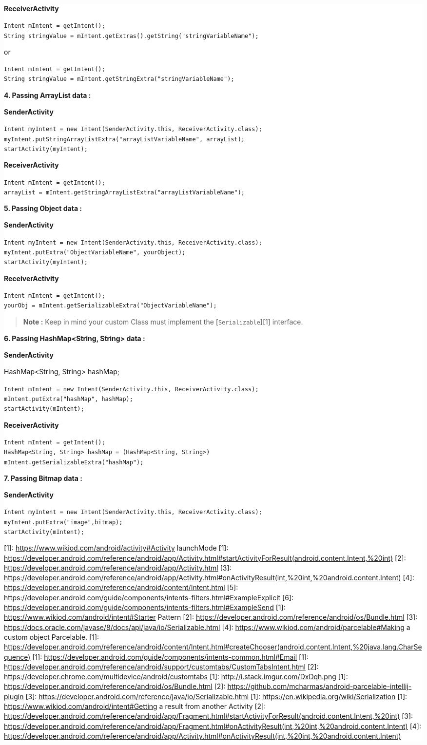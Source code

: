 **ReceiverActivity**

    Intent mIntent = getIntent();
    String stringValue = mIntent.getExtras().getString("stringVariableName");

or

    Intent mIntent = getIntent();
    String stringValue = mIntent.getStringExtra("stringVariableName");


 **4. Passing ArrayList data :**

**SenderActivity**

    Intent myIntent = new Intent(SenderActivity.this, ReceiverActivity.class);
    myIntent.putStringArrayListExtra("arrayListVariableName", arrayList);
    startActivity(myIntent);

**ReceiverActivity**

    Intent mIntent = getIntent();
    arrayList = mIntent.getStringArrayListExtra("arrayListVariableName");

 **5. Passing Object data :**

**SenderActivity**

    Intent myIntent = new Intent(SenderActivity.this, ReceiverActivity.class);
    myIntent.putExtra("ObjectVariableName", yourObject);
    startActivity(myIntent);

**ReceiverActivity**

    Intent mIntent = getIntent();
    yourObj = mIntent.getSerializableExtra("ObjectVariableName");

> **Note :** Keep in mind your custom Class must implement the [`Serializable`][1]
> interface.

 **6. Passing HashMap<String, String> data :**

**SenderActivity**

HashMap<String, String> hashMap;

    Intent mIntent = new Intent(SenderActivity.this, ReceiverActivity.class);
    mIntent.putExtra("hashMap", hashMap);
    startActivity(mIntent);

**ReceiverActivity**

    Intent mIntent = getIntent();    
    HashMap<String, String> hashMap = (HashMap<String, String>)
    mIntent.getSerializableExtra("hashMap");

 **7. Passing Bitmap data :**

**SenderActivity**

    Intent myIntent = new Intent(SenderActivity.this, ReceiverActivity.class);
    myIntent.putExtra("image",bitmap);
    startActivity(mIntent);


  [1]: https://www.wikiod.com/android/activity#Activity launchMode
  [1]: https://developer.android.com/reference/android/app/Activity.html#startActivityForResult(android.content.Intent,%20int)
  [2]: https://developer.android.com/reference/android/app/Activity.html
  [3]: https://developer.android.com/reference/android/app/Activity.html#onActivityResult(int,%20int,%20android.content.Intent)
  [4]: https://developer.android.com/reference/android/content/Intent.html
  [5]: https://developer.android.com/guide/components/intents-filters.html#ExampleExplicit
  [6]: https://developer.android.com/guide/components/intents-filters.html#ExampleSend
  [1]: https://www.wikiod.com/android/intent#Starter Pattern
  [2]: https://developer.android.com/reference/android/os/Bundle.html
  [3]: https://docs.oracle.com/javase/8/docs/api/java/io/Serializable.html
  [4]: https://www.wikiod.com/android/parcelable#Making a custom object Parcelable.
  [1]: https://developer.android.com/reference/android/content/Intent.html#createChooser(android.content.Intent,%20java.lang.CharSequence)
  [1]: https://developer.android.com/guide/components/intents-common.html#Email
  [1]: https://developer.android.com/reference/android/support/customtabs/CustomTabsIntent.html
  [2]: https://developer.chrome.com/multidevice/android/customtabs
  [1]: http://i.stack.imgur.com/DxDqh.png
  [1]: https://developer.android.com/reference/android/os/Bundle.html
  [2]: https://github.com/mcharmas/android-parcelable-intellij-plugin
  [3]: https://developer.android.com/reference/java/io/Serializable.html
  [1]: https://en.wikipedia.org/wiki/Serialization
  [1]: https://www.wikiod.com/android/intent#Getting a result from another Activity
  [2]: https://developer.android.com/reference/android/app/Fragment.html#startActivityForResult(android.content.Intent,%20int)
  [3]: https://developer.android.com/reference/android/app/Fragment.html#onActivityResult(int,%20int,%20android.content.Intent)
  [4]: https://developer.android.com/reference/android/app/Activity.html#onActivityResult(int,%20int,%20android.content.Intent)